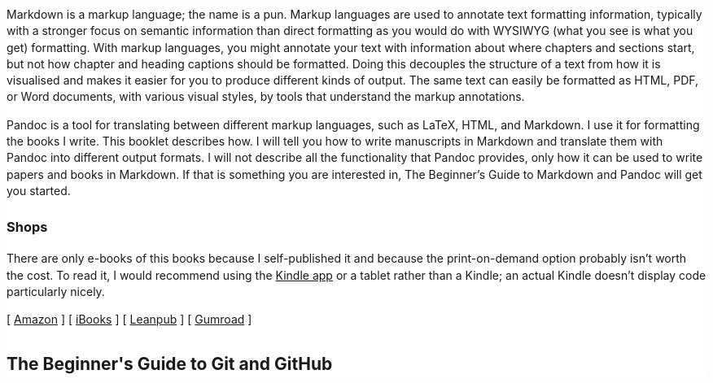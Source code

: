 Markdown is a markup language; the name is a pun. Markup languages are used to annotate text formatting information, typically with a stronger focus on semantic information than direct formatting as you would do with WYSIWYG (what you see is what you get) formatting. With markup languages, you might annotate your text with information about where chapters and sections start, but not how chapter and heading captions should be formatted. Doing this decouples the structure of a text from how it is visualised and makes it easier for you to produce different kinds of output. The same text can easily be formatted as HTML, PDF, or Word documents, with various visual styles, by tools that understand the markup annotations.

Pandoc is a tool for translating between different markup languages, such as LaTeX, HTML, and Markdown. I use it for formatting the books I write. This booklet describes how. I will tell you how to write manuscripts in Markdown and translate them with Pandoc into different output formats. I will not describe all the functionality that Pandoc provides, only how it can be used to write papers and books in Markdown. If that is something you are interested in, The Beginner’s Guide to Markdown and Pandoc will get you started.

### Shops

There are only e-books of this books because I self-published it and because the print-on-demand option probably isn’t worth the cost. To read it, I would recommend using the [Kindle app](https://amzn.to/2oVRTHE) or a tablet rather than a Kindle; an actual Kindle doesn’t display code particularly nicely.

[ [Amazon](https://amzn.to/2x1Httw) ]
[ [iBooks](https://itunes.apple.com/us/book/the-beginners-guide-to-markdown-and-pandoc/id1385083866?ls=1&mt=11) ]
[ [Leanpub](https://leanpub.com/beginners-markdown-and-pandoc) ]
[ [Gumroad](https://gum.co/beginners-markdown) ]

<script type="text/javascript">
amzn_assoc_placement = "adunit0";
amzn_assoc_tracking_id = "mailund07-20";
amzn_assoc_ad_mode = "manual";
amzn_assoc_ad_type = "smart";
amzn_assoc_marketplace = "amazon";
amzn_assoc_region = "US";
amzn_assoc_title = "Related books";
amzn_assoc_linkid = "748da515114de0593285e9c390f905c5";
amzn_assoc_rows = "4";
amzn_assoc_design = "text_links";
amzn_assoc_asins = "B01DTJMQQE,113870010X,1138359335";
</script>
<script src="//z-na.amazon-adsystem.com/widgets/onejs?MarketPlace=US"></script>

## The Beginner's Guide to Git and GitHub 

<iframe style="width:120px;height:240px;float:left;margin-right:10px;" marginwidth="0" marginheight="0" scrolling="no" frameborder="0" src="//ws-na.amazon-adsystem.com/widgets/q?ServiceVersion=20070822&OneJS=1&Operation=GetAdHtml&MarketPlace=US&source=ac&ref=qf_sp_asin_til&ad_type=product_link&tracking_id=mailund07-20&marketplace=amazon&region=US&placement=B01NA0KKBW&asins=B01NA0KKBW&linkId=1f454fa01b24251cc756def949bda501&show_border=true&link_opens_in_new_window=false&price_color=333333&title_color=0066c0&bg_color=ffffff">
    </iframe>
